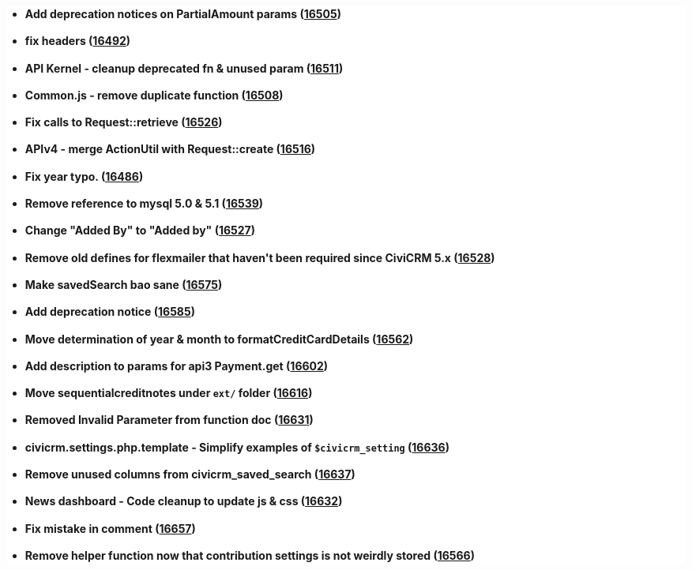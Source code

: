 - **Add deprecation notices on PartialAmount params
  ([16505](https://github.com/civicrm/civicrm-core/pull/16505))**

- **fix headers ([16492](https://github.com/civicrm/civicrm-core/pull/16492))**

- **API Kernel - cleanup deprecated fn & unused param
  ([16511](https://github.com/civicrm/civicrm-core/pull/16511))**

- **Common.js - remove duplicate function
  ([16508](https://github.com/civicrm/civicrm-core/pull/16508))**

- **Fix calls to Request::retrieve
  ([16526](https://github.com/civicrm/civicrm-core/pull/16526))**

- **APIv4 - merge ActionUtil with Request::create
  ([16516](https://github.com/civicrm/civicrm-core/pull/16516))**

- **Fix year typo.
  ([16486](https://github.com/civicrm/civicrm-core/pull/16486))**

- **Remove reference to mysql 5.0 & 5.1
  ([16539](https://github.com/civicrm/civicrm-core/pull/16539))**

- **Change "Added By" to "Added by"
  ([16527](https://github.com/civicrm/civicrm-core/pull/16527))**

- **Remove old defines for flexmailer that haven't been required since CiviCRM
  5.x ([16528](https://github.com/civicrm/civicrm-core/pull/16528))**

- **Make savedSearch bao sane
  ([16575](https://github.com/civicrm/civicrm-core/pull/16575))**

- **Add deprecation notice
  ([16585](https://github.com/civicrm/civicrm-core/pull/16585))**

- **Move determination of year & month to formatCreditCardDetails
  ([16562](https://github.com/civicrm/civicrm-core/pull/16562))**

- **Add description to params for api3 Payment.get
  ([16602](https://github.com/civicrm/civicrm-core/pull/16602))**

- **Move sequentialcreditnotes under `ext/` folder
  ([16616](https://github.com/civicrm/civicrm-core/pull/16616))**

- **Removed Invalid Parameter from function doc
  ([16631](https://github.com/civicrm/civicrm-core/pull/16631))**

- **civicrm.settings.php.template - Simplify examples of `$civicrm_setting`
  ([16636](https://github.com/civicrm/civicrm-core/pull/16636))**

- **Remove unused columns from civicrm_saved_search
  ([16637](https://github.com/civicrm/civicrm-core/pull/16637))**

- **News dashboard - Code cleanup to update js & css
  ([16632](https://github.com/civicrm/civicrm-core/pull/16632))**

- **Fix mistake in comment
  ([16657](https://github.com/civicrm/civicrm-core/pull/16657))**

- **Remove helper function now that contribution settings is not weirdly stored
  ([16566](https://github.com/civicrm/civicrm-core/pull/16566))**
